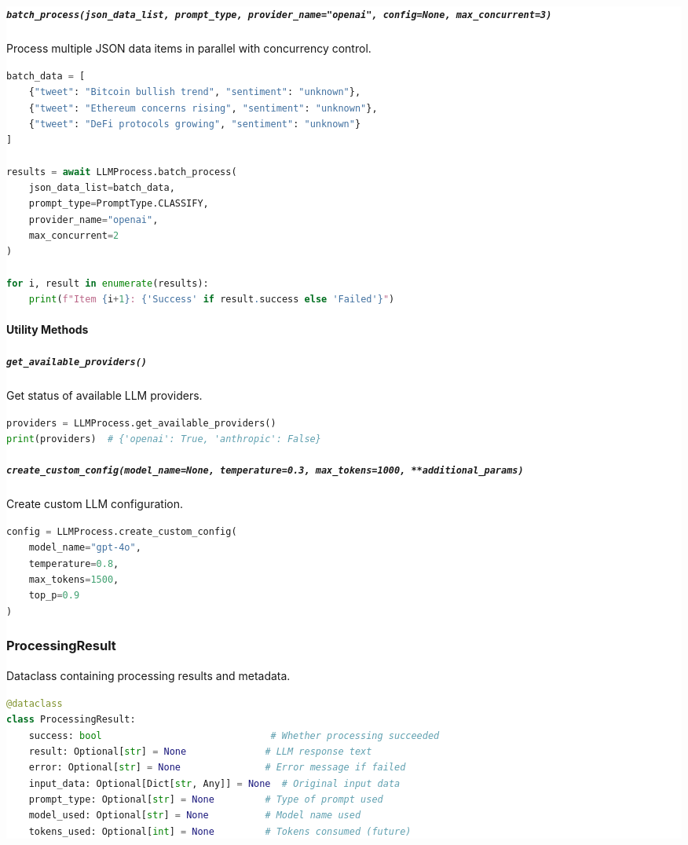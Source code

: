 ##### `batch_process(json_data_list, prompt_type, provider_name="openai", config=None, max_concurrent=3)`

Process multiple JSON data items in parallel with concurrency control.

```python
batch_data = [
    {"tweet": "Bitcoin bullish trend", "sentiment": "unknown"},
    {"tweet": "Ethereum concerns rising", "sentiment": "unknown"},
    {"tweet": "DeFi protocols growing", "sentiment": "unknown"}
]

results = await LLMProcess.batch_process(
    json_data_list=batch_data,
    prompt_type=PromptType.CLASSIFY,
    provider_name="openai",
    max_concurrent=2
)

for i, result in enumerate(results):
    print(f"Item {i+1}: {'Success' if result.success else 'Failed'}")
```

#### Utility Methods

##### `get_available_providers()`

Get status of available LLM providers.

```python
providers = LLMProcess.get_available_providers()
print(providers)  # {'openai': True, 'anthropic': False}
```

##### `create_custom_config(model_name=None, temperature=0.3, max_tokens=1000, **additional_params)`

Create custom LLM configuration.

```python
config = LLMProcess.create_custom_config(
    model_name="gpt-4o",
    temperature=0.8,
    max_tokens=1500,
    top_p=0.9
)
```

### ProcessingResult

Dataclass containing processing results and metadata.

```python
@dataclass
class ProcessingResult:
    success: bool                              # Whether processing succeeded
    result: Optional[str] = None              # LLM response text
    error: Optional[str] = None               # Error message if failed
    input_data: Optional[Dict[str, Any]] = None  # Original input data
    prompt_type: Optional[str] = None         # Type of prompt used
    model_used: Optional[str] = None          # Model name used
    tokens_used: Optional[int] = None         # Tokens consumed (future)
```
